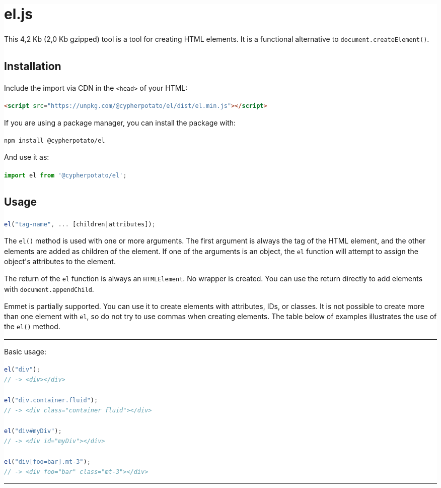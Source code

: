 # el.js

This 4,2 Kb (2,0 Kb gzipped) tool is a tool for creating HTML elements. It is a functional alternative to `document.createElement()`.

## Installation

Include the import via CDN in the `<head>` of your HTML:

```html
<script src="https://unpkg.com/@cypherpotato/el/dist/el.min.js"></script>
```

If you are using a package manager, you can install the package with:

```
npm install @cypherpotato/el
```

And use it as:

```js
import el from '@cypherpotato/el';
```

## Usage

```js
el("tag-name", ... [children|attributes]);
```

The `el()` method is used with one or more arguments. The first argument is always the tag of the HTML element, and the other elements are added as children of the element. If one of the arguments is an object, the `el` function will attempt to assign the object's attributes to the element.

The return of the `el` function is always an `HTMLElement`. No wrapper is created. You can use the return directly to add elements with `document.appendChild`.

Emmet is partially supported. You can use it to create elements with attributes, IDs, or classes. It is not possible to create more than one element with `el`, so do not try to use commas when creating elements. The table below of examples illustrates the use of the `el()` method.

---

Basic usage:

```js
el("div");
// -> <div></div>

el("div.container.fluid");
// -> <div class="container fluid"></div>

el("div#myDiv");
// -> <div id="myDiv"></div>

el("div[foo=bar].mt-3");
// -> <div foo="bar" class="mt-3"></div>
```

---
